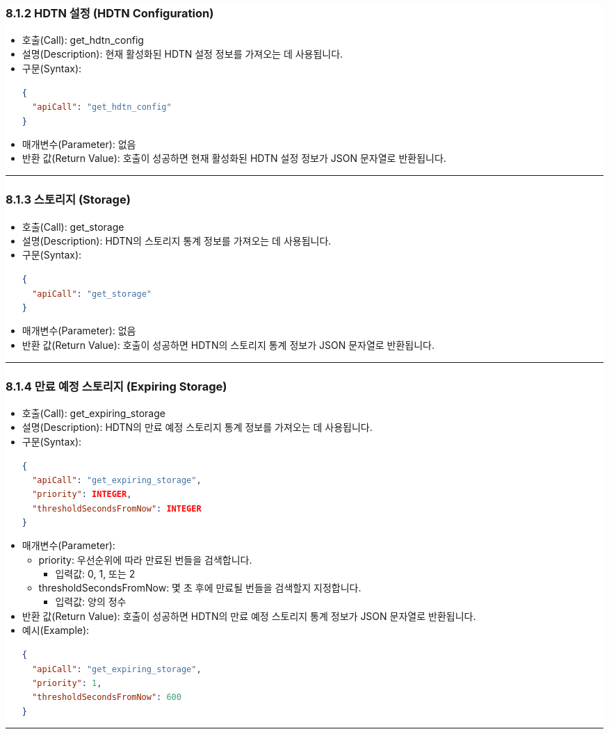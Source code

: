 
### 8.1.2 HDTN 설정 (HDTN Configuration) 
- 호출(Call): get_hdtn_config
- 설명(Description): 현재 활성화된 HDTN 설정 정보를 가져오는 데 사용됩니다.
- 구문(Syntax):
  ```json
  {
    "apiCall": "get_hdtn_config" 
  }
  ```
- 매개변수(Parameter): 없음
- 반환 값(Return Value): 호출이 성공하면 현재 활성화된 HDTN 설정 정보가 JSON 문자열로 반환됩니다.

---

### 8.1.3 스토리지 (Storage)
- 호출(Call): get_storage
- 설명(Description): HDTN의 스토리지 통계 정보를 가져오는 데 사용됩니다.
- 구문(Syntax):
  ```json
  {
    "apiCall": "get_storage"  
  }
  ```
- 매개변수(Parameter): 없음
- 반환 값(Return Value): 호출이 성공하면 HDTN의 스토리지 통계 정보가 JSON 문자열로 반환됩니다.
---

### 8.1.4 만료 예정 스토리지 (Expiring Storage)
- 호출(Call): get_expiring_storage
- 설명(Description): HDTN의 만료 예정 스토리지 통계 정보를 가져오는 데 사용됩니다.
- 구문(Syntax):
  ```json
  {
    "apiCall": "get_expiring_storage",
    "priority": INTEGER,
    "thresholdSecondsFromNow": INTEGER
  }
  ```
- 매개변수(Parameter):
  - priority: 우선순위에 따라 만료된 번들을 검색합니다.
    - 입력값: 0, 1, 또는 2
  - thresholdSecondsFromNow: 몇 초 후에 만료될 번들을 검색할지 지정합니다.
    - 입력값: 양의 정수
- 반환 값(Return Value): 호출이 성공하면 HDTN의 만료 예정 스토리지 통계 정보가 JSON 문자열로 반환됩니다.
- 예시(Example):
  ```json
  {
    "apiCall": "get_expiring_storage",
    "priority": 1,
    "thresholdSecondsFromNow": 600
  }
  ```
---
